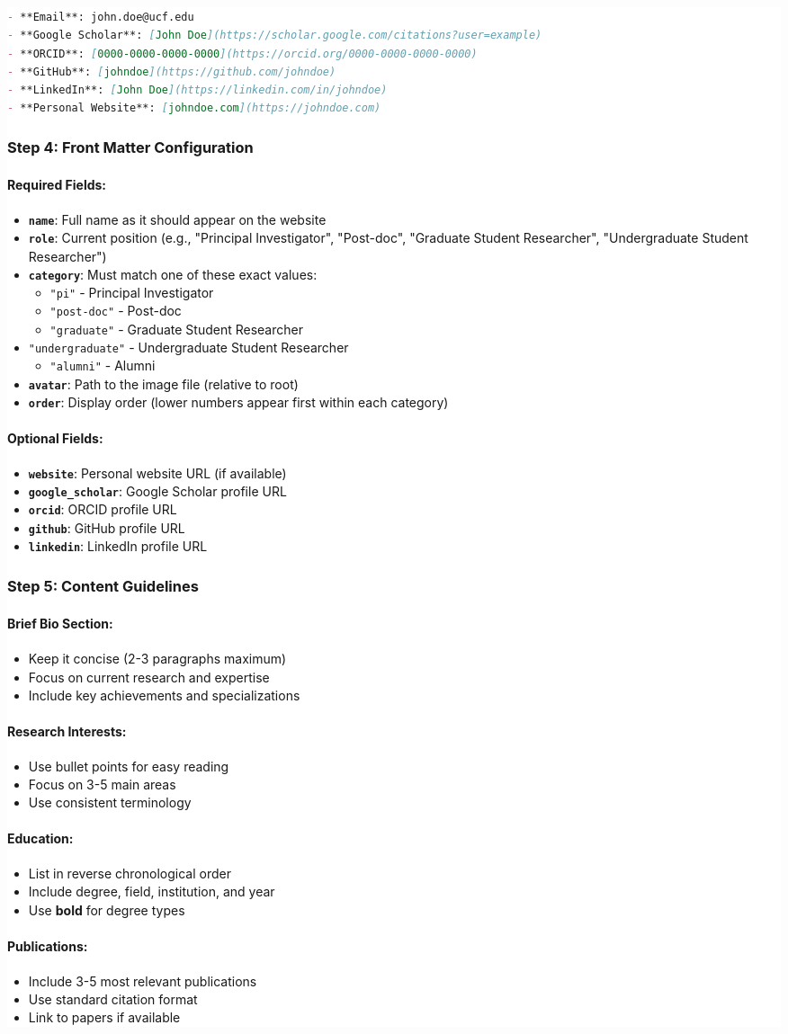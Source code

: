 ```markdown
- **Email**: john.doe@ucf.edu
- **Google Scholar**: [John Doe](https://scholar.google.com/citations?user=example)
- **ORCID**: [0000-0000-0000-0000](https://orcid.org/0000-0000-0000-0000)
- **GitHub**: [johndoe](https://github.com/johndoe)
- **LinkedIn**: [John Doe](https://linkedin.com/in/johndoe)
- **Personal Website**: [johndoe.com](https://johndoe.com)
```

### Step 4: Front Matter Configuration

#### Required Fields:

- **`name`**: Full name as it should appear on the website
- **`role`**: Current position (e.g., "Principal Investigator", "Post-doc", "Graduate Student Researcher", "Undergraduate Student Researcher")
- **`category`**: Must match one of these exact values:
  - `"pi"` - Principal Investigator
  - `"post-doc"` - Post-doc
  - `"graduate"` - Graduate Student Researcher
- `"undergraduate"` - Undergraduate Student Researcher
  - `"alumni"` - Alumni
- **`avatar`**: Path to the image file (relative to root)
- **`order`**: Display order (lower numbers appear first within each category)

#### Optional Fields:

- **`website`**: Personal website URL (if available)
- **`google_scholar`**: Google Scholar profile URL
- **`orcid`**: ORCID profile URL
- **`github`**: GitHub profile URL
- **`linkedin`**: LinkedIn profile URL

### Step 5: Content Guidelines

#### Brief Bio Section:
- Keep it concise (2-3 paragraphs maximum)
- Focus on current research and expertise
- Include key achievements and specializations

#### Research Interests:
- Use bullet points for easy reading
- Focus on 3-5 main areas
- Use consistent terminology

#### Education:
- List in reverse chronological order
- Include degree, field, institution, and year
- Use **bold** for degree types

#### Publications:
- Include 3-5 most relevant publications
- Use standard citation format
- Link to papers if available

